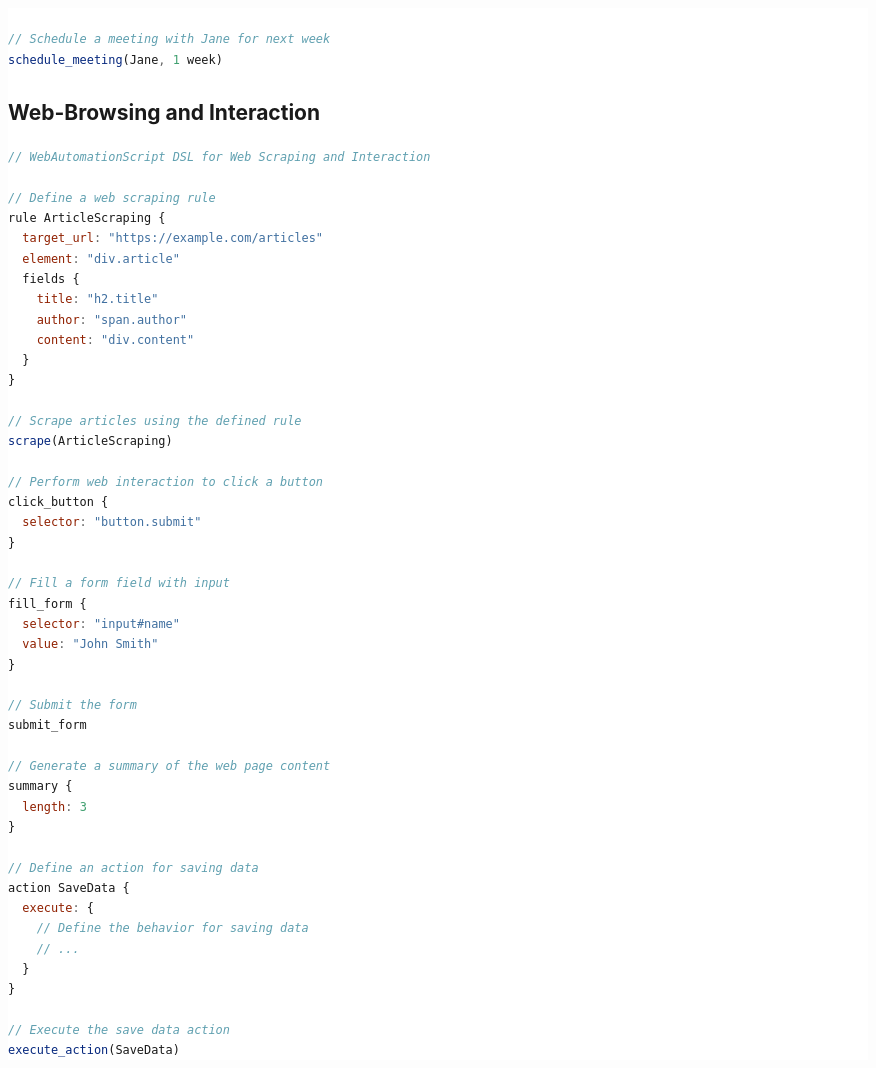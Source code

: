 ```JavaScript

// Schedule a meeting with Jane for next week
schedule_meeting(Jane, 1 week)

```

## Web-Browsing and Interaction
```JavaScript
// WebAutomationScript DSL for Web Scraping and Interaction

// Define a web scraping rule
rule ArticleScraping {
  target_url: "https://example.com/articles"
  element: "div.article"
  fields {
    title: "h2.title"
    author: "span.author"
    content: "div.content"
  }
}

// Scrape articles using the defined rule
scrape(ArticleScraping)

// Perform web interaction to click a button
click_button {
  selector: "button.submit"
}

// Fill a form field with input
fill_form {
  selector: "input#name"
  value: "John Smith"
}

// Submit the form
submit_form

// Generate a summary of the web page content
summary {
  length: 3
}

// Define an action for saving data
action SaveData {
  execute: {
    // Define the behavior for saving data
    // ...
  }
}

// Execute the save data action
execute_action(SaveData)
```
